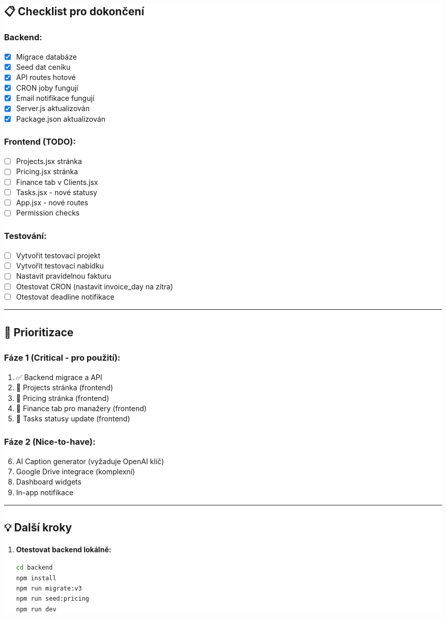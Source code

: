 
## 📋 Checklist pro dokončení

### Backend:
- [x] Migrace databáze
- [x] Seed dat ceníku
- [x] API routes hotové
- [x] CRON joby fungují
- [x] Email notifikace fungují
- [x] Server.js aktualizován
- [x] Package.json aktualizován

### Frontend (TODO):
- [ ] Projects.jsx stránka
- [ ] Pricing.jsx stránka
- [ ] Finance tab v Clients.jsx
- [ ] Tasks.jsx - nové statusy
- [ ] App.jsx - nové routes
- [ ] Permission checks

### Testování:
- [ ] Vytvořit testovací projekt
- [ ] Vytvořit testovací nabídku
- [ ] Nastavit pravidelnou fakturu
- [ ] Otestovat CRON (nastavit invoice_day na zítra)
- [ ] Otestovat deadline notifikace

---

## 🎯 Prioritizace

### Fáze 1 (Critical - pro použití):
1. ✅ Backend migrace a API
2. 🔄 Projects stránka (frontend)
3. 🔄 Pricing stránka (frontend)
4. 🔄 Finance tab pro manažery (frontend)
5. 🔄 Tasks statusy update (frontend)

### Fáze 2 (Nice-to-have):
6. AI Caption generator (vyžaduje OpenAI klíč)
7. Google Drive integrace (komplexní)
8. Dashboard widgets
9. In-app notifikace

---

## 💡 Další kroky

1. **Otestovat backend lokálně:**
   ```bash
   cd backend
   npm install
   npm run migrate:v3
   npm run seed:pricing
   npm run dev
   ```
